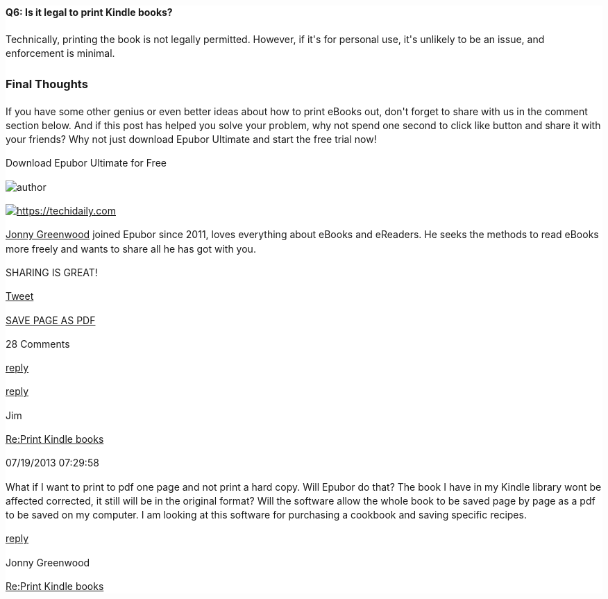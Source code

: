 
#### Q6: Is it legal to print Kindle books?

Technically, printing the book is not legally permitted. However, if it's for personal use, it's unlikely to be an issue, and enforcement is minimal.

### Final Thoughts

If you have some other genius or even better ideas about how to print eBooks out, don't forget to share with us in the comment section below. And if this post has helped you solve your problem, why not spend one second to click like button and share it with your friends? Why not just download Epubor Ultimate and start the free trial now!

Download Epubor Ultimate for Free 

[](https://tools.techidaily.com/epubor/ultimate/) [](https://tools.techidaily.com/epubor/ultimate/) 

![author](http://www.epubor.com/images/uppic/jonny.png)


<a href="https://aligracehair.sjv.io/c/5597632/2135367/19272" target="_top" id="2135367">
  <img src="//a.impactradius-go.com/display-ad/19272-2135367" border="0" alt="https://techidaily.com" width="180" height="90"/>
</a>
<img height="0" width="0" src="https://aligracehair.sjv.io/i/5597632/2135367/19272" style="position:absolute;visibility:hidden;" border="0" />


[Jonny Greenwood](https://plus.google.com/u/0/+JonnyGreenwood999) joined Epubor since 2011, loves everything about eBooks and eReaders. He seeks the methods to read eBooks more freely and wants to share all he has got with you.

SHARING IS GREAT!

[Tweet](https://twitter.com/share) 

[SAVE PAGE AS PDF](https://tools.techidaily.com/epubor/products/) 

28 Comments

[reply](https://tools.techidaily.com/epubor/products/) 

[reply](https://tools.techidaily.com/epubor/products/) 

Jim

[Re:Print Kindle books](https://tools.techidaily.com/epubor/products/)

07/19/2013 07:29:58

What if I want to print to pdf one page and not print a hard copy. Will Epubor do that? The book I have in my Kindle library wont be affected corrected, it still will be in the original format? Will the software allow the whole book to be saved page by page as a pdf to be saved on my computer. I am looking at this software for purchasing a cookbook and saving specific recipes.

[reply](https://tools.techidaily.com/epubor/products/) 

Jonny Greenwood

[Re:Print Kindle books](https://tools.techidaily.com/epubor/products/)
